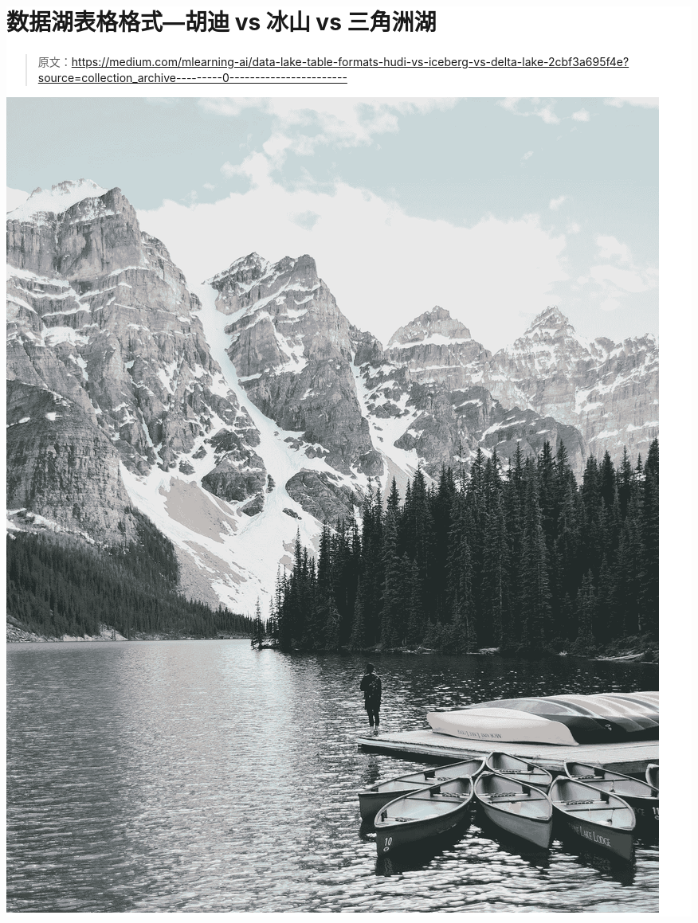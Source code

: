 # 数据湖表格格式—胡迪 vs 冰山 vs 三角洲湖

> 原文：<https://medium.com/mlearning-ai/data-lake-table-formats-hudi-vs-iceberg-vs-delta-lake-2cbf3a695f4e?source=collection_archive---------0----------------------->

![](img/9ea3e1a68b92e0c1550ca7d7292f1b6c.png)
